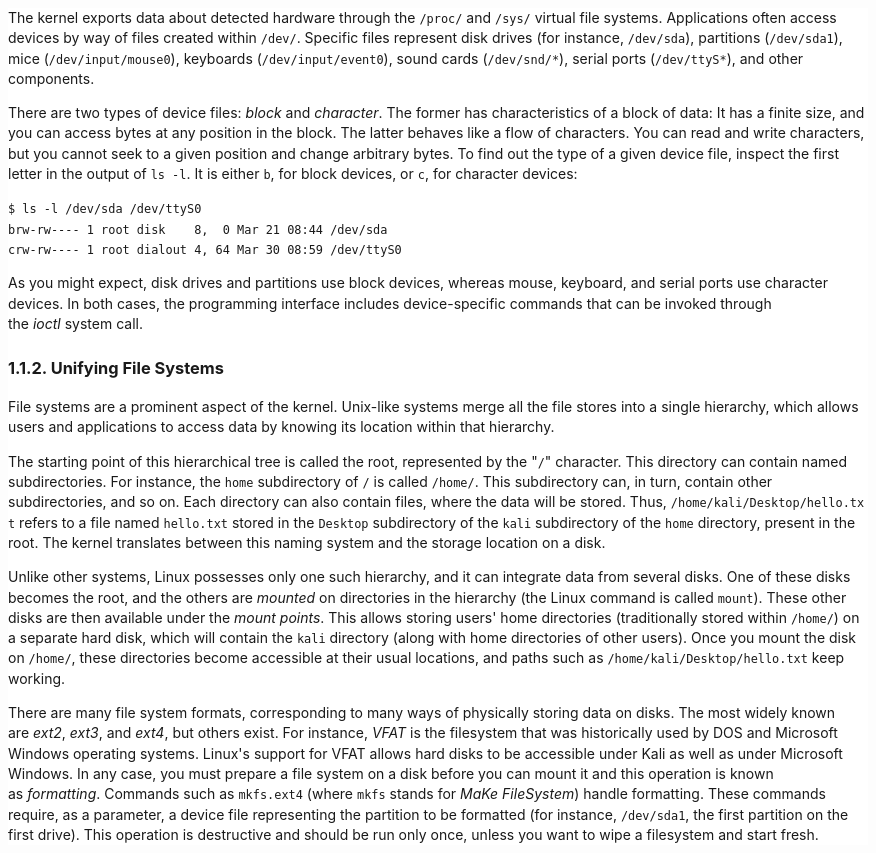 The kernel exports data about detected hardware through the `/proc/` and `/sys/` virtual file systems. Applications often access devices by way of files created within `/dev/`. Specific files represent disk drives (for instance, `/dev/sda`), partitions (`/dev/sda1`), mice (`/dev/input/mouse0`), keyboards (`/dev/input/event0`), sound cards (`/dev/snd/*`), serial ports (`/dev/ttyS*`), and other components.

There are two types of device files: _block_ and _character_. The former has characteristics of a block of data: It has a finite size, and you can access bytes at any position in the block. The latter behaves like a flow of characters. You can read and write characters, but you cannot seek to a given position and change arbitrary bytes. To find out the type of a given device file, inspect the first letter in the output of `ls -l`. It is either `b`, for block devices, or `c`, for character devices:

```shell
$ ls -l /dev/sda /dev/ttyS0
brw-rw---- 1 root disk    8,  0 Mar 21 08:44 /dev/sda
crw-rw---- 1 root dialout 4, 64 Mar 30 08:59 /dev/ttyS0
```

As you might expect, disk drives and partitions use block devices, whereas mouse, keyboard, and serial ports use character devices. In both cases, the programming interface includes device-specific commands that can be invoked through the _ioctl_ system call.

### 1.1.2. Unifying File Systems

File systems are a prominent aspect of the kernel. Unix-like systems merge all the file stores into a single hierarchy, which allows users and applications to access data by knowing its location within that hierarchy.

The starting point of this hierarchical tree is called the root, represented by the "`/`" character. This directory can contain named subdirectories. For instance, the `home` subdirectory of `/` is called `/home/`. This subdirectory can, in turn, contain other subdirectories, and so on. Each directory can also contain files, where the data will be stored. Thus, `/home/kali/Desktop/hello.txt` refers to a file named `hello.txt` stored in the `Desktop` subdirectory of the `kali` subdirectory of the `home` directory, present in the root. The kernel translates between this naming system and the storage location on a disk.

Unlike other systems, Linux possesses only one such hierarchy, and it can integrate data from several disks. One of these disks becomes the root, and the others are _mounted_ on directories in the hierarchy (the Linux command is called `mount`). These other disks are then available under the _mount points_. This allows storing users' home directories (traditionally stored within `/home/`) on a separate hard disk, which will contain the `kali` directory (along with home directories of other users). Once you mount the disk on `/home/`, these directories become accessible at their usual locations, and paths such as `/home/kali/Desktop/hello.txt` keep working.

There are many file system formats, corresponding to many ways of physically storing data on disks. The most widely known are _ext2_, _ext3_, and _ext4_, but others exist. For instance, _VFAT_ is the filesystem that was historically used by DOS and Microsoft Windows operating systems. Linux's support for VFAT allows hard disks to be accessible under Kali as well as under Microsoft Windows. In any case, you must prepare a file system on a disk before you can mount it and this operation is known as _formatting_. Commands such as `mkfs.ext4` (where `mkfs` stands for _MaKe FileSystem_) handle formatting. These commands require, as a parameter, a device file representing the partition to be formatted (for instance, `/dev/sda1`, the first partition on the first drive). This operation is destructive and should be run only once, unless you want to wipe a filesystem and start fresh.

